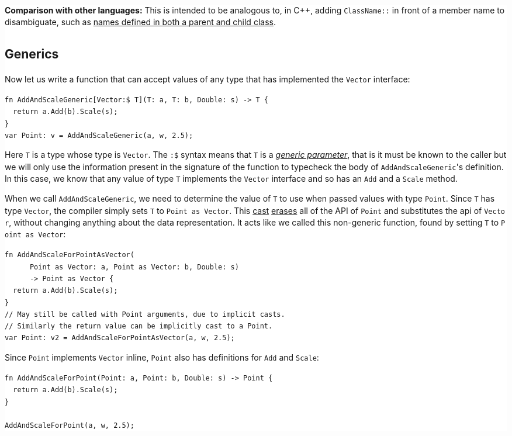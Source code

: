 **Comparison with other languages:** This is intended to be analogous to, in
C++, adding `ClassName::` in front of a member name to disambiguate, such as
[names defined in both a parent and child class](https://stackoverflow.com/questions/357307/how-to-call-a-parent-class-function-from-derived-class-function).

## Generics

Now let us write a function that can accept values of any type that has
implemented the `Vector` interface:

```
fn AddAndScaleGeneric[Vector:$ T](T: a, T: b, Double: s) -> T {
  return a.Add(b).Scale(s);
}
var Point: v = AddAndScaleGeneric(a, w, 2.5);
```

Here `T` is a type whose type is `Vector`. The `:$` syntax means that `T` is a
_[generic parameter](https://github.com/josh11b/carbon-lang/blob/generics-docs/docs/design/generics/terminology.md#generic-versus-template-parameters)_,
that is it must be known to the caller but we will only use the information
present in the signature of the function to typecheck the body of
`AddAndScaleGeneric`'s definition. In this case, we know that any value of type
`T` implements the `Vector` interface and so has an `Add` and a `Scale` method.

When we call `AddAndScaleGeneric`, we need to determine the value of `T` to use
when passed values with type `Point`. Since `T` has type `Vector`, the compiler
simply sets `T` to `Point as Vector`. This
[cast](terminology.md#subsumption-and-casting)
[erases](terminology.md#type-erasure) all of the API of `Point` and substitutes
the api of `Vector`, without changing anything about the data representation. It
acts like we called this non-generic function, found by setting `T` to
`Point as Vector`:

```
fn AddAndScaleForPointAsVector(
      Point as Vector: a, Point as Vector: b, Double: s)
      -> Point as Vector {
  return a.Add(b).Scale(s);
}
// May still be called with Point arguments, due to implicit casts.
// Similarly the return value can be implicitly cast to a Point.
var Point: v2 = AddAndScaleForPointAsVector(a, w, 2.5);
```

Since `Point` implements `Vector` inline, `Point` also has definitions for `Add`
and `Scale`:

```
fn AddAndScaleForPoint(Point: a, Point: b, Double: s) -> Point {
  return a.Add(b).Scale(s);
}

AddAndScaleForPoint(a, w, 2.5);
```
